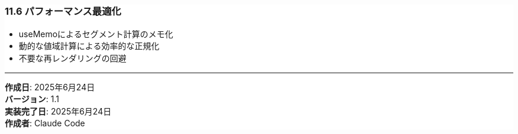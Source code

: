 ### 11.6 パフォーマンス最適化
- useMemoによるセグメント計算のメモ化
- 動的な値域計算による効率的な正規化
- 不要な再レンダリングの回避

---

**作成日**: 2025年6月24日  
**バージョン**: 1.1  
**実装完了日**: 2025年6月24日  
**作成者**: Claude Code
